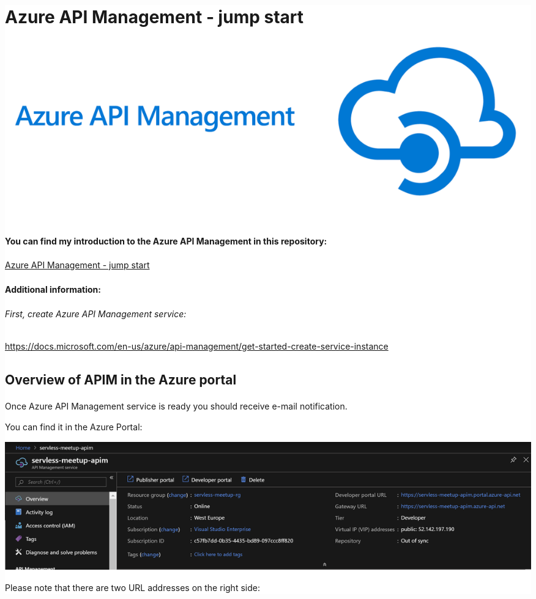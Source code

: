 ﻿# Azure API Management - jump start


<p align="center">
  <img src="/AzureApiManagament/Assets/IntroImage.PNG"/>
</p>
&nbsp;

#### You can find my introduction to the Azure API Management in this repository:
[Azure API Management - jump start](https://github.com/Daniel-Krzyczkowski/MicrosoftAzure/blob/master/AzureApiManagament/AzureApiManagementJumpStart.pdf)

#### Additional information:

###### First, create Azure API Management service:
https://docs.microsoft.com/en-us/azure/api-management/get-started-create-service-instance

## Overview of APIM in the Azure portal 

Once Azure API Management service is ready you should receive e-mail notification.

You can find it in the Azure Portal:

<p align="center">
  <img src="/AzureApiManagament/Assets/ApiM0.PNG"/>
</p>

Please note that there are two URL addresses on the right side:
